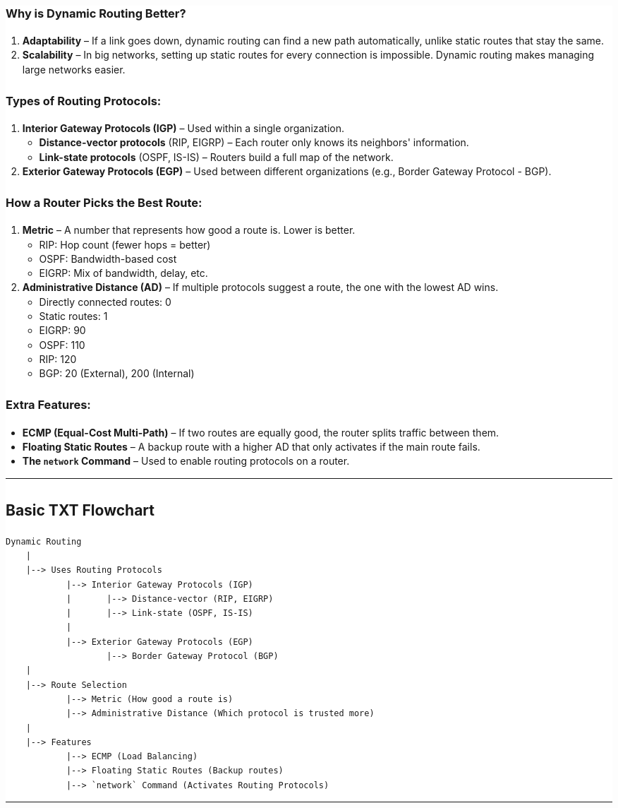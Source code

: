 ### Why is Dynamic Routing Better?
1. **Adaptability** – If a link goes down, dynamic routing can find a new path automatically, unlike static routes that stay the same.
2. **Scalability** – In big networks, setting up static routes for every connection is impossible. Dynamic routing makes managing large networks easier.

### Types of Routing Protocols:
1. **Interior Gateway Protocols (IGP)** – Used within a single organization.
   - **Distance-vector protocols** (RIP, EIGRP) – Each router only knows its neighbors' information.
   - **Link-state protocols** (OSPF, IS-IS) – Routers build a full map of the network.
2. **Exterior Gateway Protocols (EGP)** – Used between different organizations (e.g., Border Gateway Protocol - BGP).

### How a Router Picks the Best Route:
1. **Metric** – A number that represents how good a route is. Lower is better.
   - RIP: Hop count (fewer hops = better)
   - OSPF: Bandwidth-based cost
   - EIGRP: Mix of bandwidth, delay, etc.
2. **Administrative Distance (AD)** – If multiple protocols suggest a route, the one with the lowest AD wins.
   - Directly connected routes: 0
   - Static routes: 1
   - EIGRP: 90
   - OSPF: 110
   - RIP: 120
   - BGP: 20 (External), 200 (Internal)

### Extra Features:
- **ECMP (Equal-Cost Multi-Path)** – If two routes are equally good, the router splits traffic between them.
- **Floating Static Routes** – A backup route with a higher AD that only activates if the main route fails.
- **The `network` Command** – Used to enable routing protocols on a router.

---

## Basic TXT Flowchart

```
Dynamic Routing
    |
    |--> Uses Routing Protocols
            |--> Interior Gateway Protocols (IGP)
            |       |--> Distance-vector (RIP, EIGRP)
            |       |--> Link-state (OSPF, IS-IS)
            |
            |--> Exterior Gateway Protocols (EGP)
                    |--> Border Gateway Protocol (BGP)
    |
    |--> Route Selection
            |--> Metric (How good a route is)
            |--> Administrative Distance (Which protocol is trusted more)
    |
    |--> Features
            |--> ECMP (Load Balancing)
            |--> Floating Static Routes (Backup routes)
            |--> `network` Command (Activates Routing Protocols)
```

---